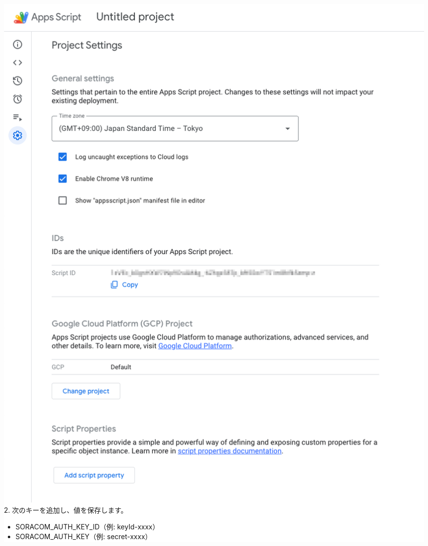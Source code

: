 ![alt text](/images/soracam-gas-drive-export/1758985783911.png)
2. 次のキーを追加し、値を保存します。
   - SORACOM_AUTH_KEY_ID（例: keyId-xxxx）
   - SORACOM_AUTH_KEY（例: secret-xxxx）